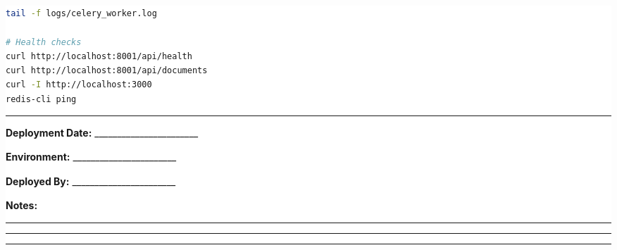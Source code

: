 ```bash
tail -f logs/celery_worker.log

# Health checks
curl http://localhost:8001/api/health
curl http://localhost:8001/api/documents
curl -I http://localhost:3000
redis-cli ping
```

---

**Deployment Date:** _______________________

**Environment:** _______________________

**Deployed By:** _______________________

**Notes:** 
_________________________________________________________________
_________________________________________________________________
_________________________________________________________________
